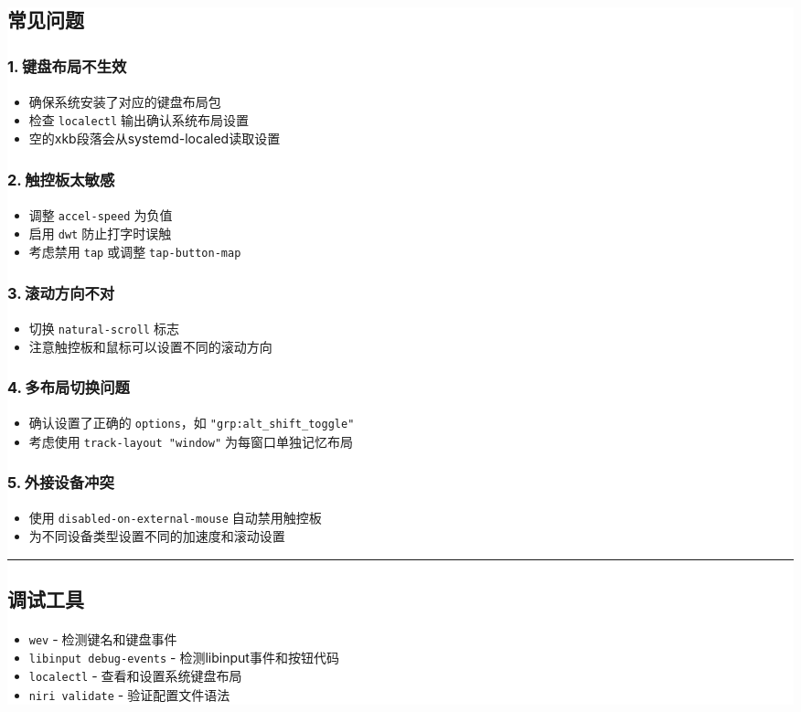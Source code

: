 
## 常见问题

### 1. 键盘布局不生效

- 确保系统安装了对应的键盘布局包
- 检查 `localectl` 输出确认系统布局设置
- 空的xkb段落会从systemd-localed读取设置

### 2. 触控板太敏感

- 调整 `accel-speed` 为负值
- 启用 `dwt` 防止打字时误触
- 考虑禁用 `tap` 或调整 `tap-button-map`

### 3. 滚动方向不对

- 切换 `natural-scroll` 标志
- 注意触控板和鼠标可以设置不同的滚动方向

### 4. 多布局切换问题

- 确认设置了正确的 `options`，如 `"grp:alt_shift_toggle"`
- 考虑使用 `track-layout "window"` 为每窗口单独记忆布局

### 5. 外接设备冲突

- 使用 `disabled-on-external-mouse` 自动禁用触控板
- 为不同设备类型设置不同的加速度和滚动设置

---

## 调试工具

- `wev` - 检测键名和键盘事件
- `libinput debug-events` - 检测libinput事件和按钮代码
- `localectl` - 查看和设置系统键盘布局
- `niri validate` - 验证配置文件语法
